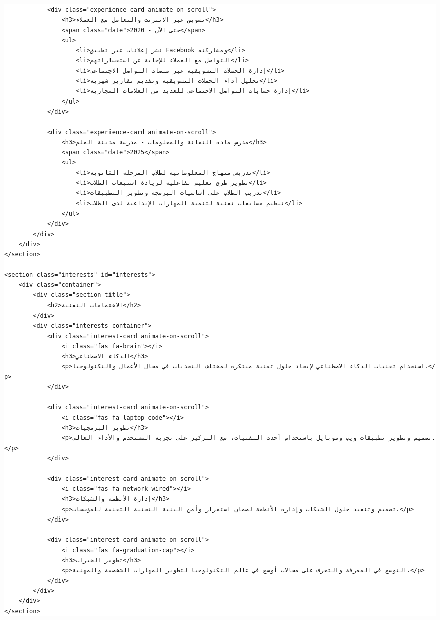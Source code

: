                 <div class="experience-card animate-on-scroll">
                    <h3>تسويق عبر الانترنت والتعامل مع العملاء</h3>
                    <span class="date">2020 - حتى الآن</span>
                    <ul>
                        <li>نشر إعلانات عبر تطبيق Facebook ومشاركته</li>
                        <li>التواصل مع العملاء للإجابة عن استفساراتهم</li>
                        <li>إدارة الحملات التسويقية عبر منصات التواصل الاجتماعي</li>
                        <li>تحليل أداء الحملات التسويقية وتقديم تقارير شهرية</li>
                        <li>إدارة حسابات التواصل الاجتماعي للعديد من العلامات التجارية</li>
                    </ul>
                </div>
                
                <div class="experience-card animate-on-scroll">
                    <h3>مدرس مادة التقانة والمعلومات - مدرسة مدينة العلم</h3>
                    <span class="date">2025</span>
                    <ul>
                        <li>تدريس منهاج المعلوماتية لطلاب المرحلة الثانوية</li>
                        <li>تطوير طرق تعليم تفاعلية لزيادة استيعاب الطلاب</li>
                        <li>تدريب الطلاب على أساسيات البرمجة وتطوير التطبيقات</li>
                        <li>تنظيم مسابقات تقنية لتنمية المهارات الإبداعية لدى الطلاب</li>
                    </ul>
                </div>
            </div>
        </div>
    </section>

    <section class="interests" id="interests">
        <div class="container">
            <div class="section-title">
                <h2>الاهتمامات التقنية</h2>
            </div>
            <div class="interests-container">
                <div class="interest-card animate-on-scroll">
                    <i class="fas fa-brain"></i>
                    <h3>الذكاء الاصطناعي</h3>
                    <p>استخدام تقنيات الذكاء الاصطناعي لإيجاد حلول تقنية مبتكرة لمختلف التحديات في مجال الأعمال والتكنولوجيا.</p>
                </div>
                
                <div class="interest-card animate-on-scroll">
                    <i class="fas fa-laptop-code"></i>
                    <h3>تطوير البرمجيات</h3>
                    <p>تصميم وتطوير تطبيقات ويب وموبايل باستخدام أحدث التقنيات، مع التركيز على تجربة المستخدم والأداء العالي.</p>
                </div>
                
                <div class="interest-card animate-on-scroll">
                    <i class="fas fa-network-wired"></i>
                    <h3>إدارة الأنظمة والشبكات</h3>
                    <p>تصميم وتنفيذ حلول الشبكات وإدارة الأنظمة لضمان استقرار وأمن البنية التحتية التقنية للمؤسسات.</p>
                </div>
                
                <div class="interest-card animate-on-scroll">
                    <i class="fas fa-graduation-cap"></i>
                    <h3>تطوير الخبرات</h3>
                    <p>التوسع في المعرفة والتعرف على مجالات أوسع في عالم التكنولوجيا لتطوير المهارات الشخصية والمهنية.</p>
                </div>
            </div>
        </div>
    </section>
